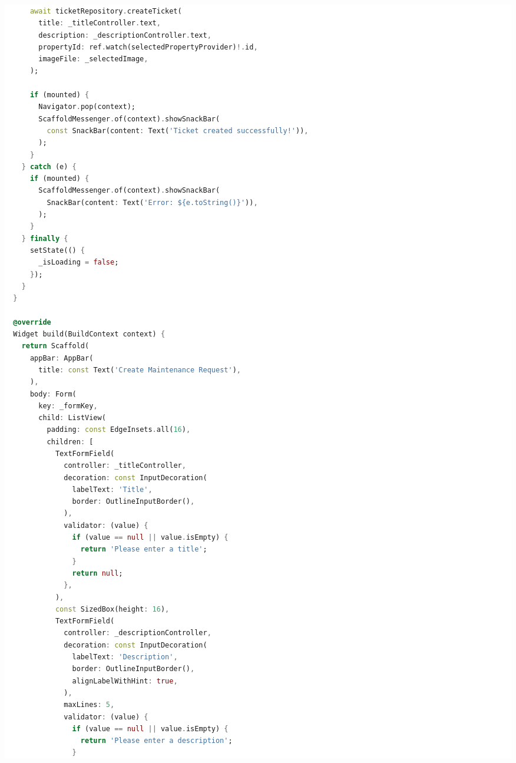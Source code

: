 ```dart
      await ticketRepository.createTicket(
        title: _titleController.text,
        description: _descriptionController.text,
        propertyId: ref.watch(selectedPropertyProvider)!.id,
        imageFile: _selectedImage,
      );

      if (mounted) {
        Navigator.pop(context);
        ScaffoldMessenger.of(context).showSnackBar(
          const SnackBar(content: Text('Ticket created successfully!')),
        );
      }
    } catch (e) {
      if (mounted) {
        ScaffoldMessenger.of(context).showSnackBar(
          SnackBar(content: Text('Error: ${e.toString()}')),
        );
      }
    } finally {
      setState(() {
        _isLoading = false;
      });
    }
  }

  @override
  Widget build(BuildContext context) {
    return Scaffold(
      appBar: AppBar(
        title: const Text('Create Maintenance Request'),
      ),
      body: Form(
        key: _formKey,
        child: ListView(
          padding: const EdgeInsets.all(16),
          children: [
            TextFormField(
              controller: _titleController,
              decoration: const InputDecoration(
                labelText: 'Title',
                border: OutlineInputBorder(),
              ),
              validator: (value) {
                if (value == null || value.isEmpty) {
                  return 'Please enter a title';
                }
                return null;
              },
            ),
            const SizedBox(height: 16),
            TextFormField(
              controller: _descriptionController,
              decoration: const InputDecoration(
                labelText: 'Description',
                border: OutlineInputBorder(),
                alignLabelWithHint: true,
              ),
              maxLines: 5,
              validator: (value) {
                if (value == null || value.isEmpty) {
                  return 'Please enter a description';
                }
```